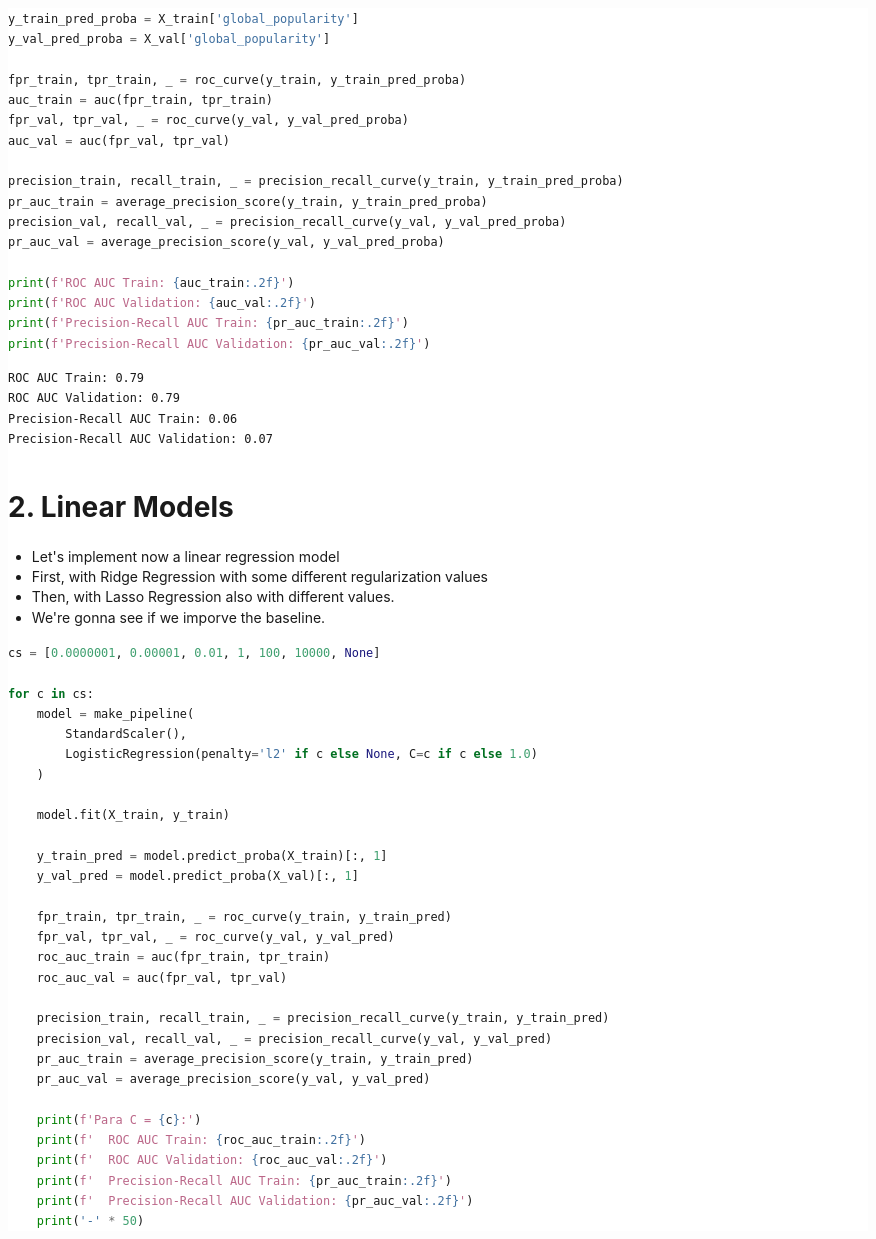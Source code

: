 
```python
y_train_pred_proba = X_train['global_popularity']
y_val_pred_proba = X_val['global_popularity']

fpr_train, tpr_train, _ = roc_curve(y_train, y_train_pred_proba)
auc_train = auc(fpr_train, tpr_train)
fpr_val, tpr_val, _ = roc_curve(y_val, y_val_pred_proba)
auc_val = auc(fpr_val, tpr_val)

precision_train, recall_train, _ = precision_recall_curve(y_train, y_train_pred_proba)
pr_auc_train = average_precision_score(y_train, y_train_pred_proba)
precision_val, recall_val, _ = precision_recall_curve(y_val, y_val_pred_proba)
pr_auc_val = average_precision_score(y_val, y_val_pred_proba)

print(f'ROC AUC Train: {auc_train:.2f}')
print(f'ROC AUC Validation: {auc_val:.2f}')
print(f'Precision-Recall AUC Train: {pr_auc_train:.2f}')
print(f'Precision-Recall AUC Validation: {pr_auc_val:.2f}')
```

    ROC AUC Train: 0.79
    ROC AUC Validation: 0.79
    Precision-Recall AUC Train: 0.06
    Precision-Recall AUC Validation: 0.07


# 2. Linear Models

- Let's implement now a linear regression model
- First, with Ridge Regression with some different regularization values
- Then, with Lasso Regression also with different values.
- We're gonna see if we imporve the baseline.


```python
cs = [0.0000001, 0.00001, 0.01, 1, 100, 10000, None]

for c in cs:
    model = make_pipeline(
        StandardScaler(),
        LogisticRegression(penalty='l2' if c else None, C=c if c else 1.0)
    )
    
    model.fit(X_train, y_train)
    
    y_train_pred = model.predict_proba(X_train)[:, 1]
    y_val_pred = model.predict_proba(X_val)[:, 1]
    
    fpr_train, tpr_train, _ = roc_curve(y_train, y_train_pred)
    fpr_val, tpr_val, _ = roc_curve(y_val, y_val_pred)
    roc_auc_train = auc(fpr_train, tpr_train)
    roc_auc_val = auc(fpr_val, tpr_val)
    
    precision_train, recall_train, _ = precision_recall_curve(y_train, y_train_pred)
    precision_val, recall_val, _ = precision_recall_curve(y_val, y_val_pred)
    pr_auc_train = average_precision_score(y_train, y_train_pred)
    pr_auc_val = average_precision_score(y_val, y_val_pred)
    
    print(f'Para C = {c}:')
    print(f'  ROC AUC Train: {roc_auc_train:.2f}')
    print(f'  ROC AUC Validation: {roc_auc_val:.2f}')
    print(f'  Precision-Recall AUC Train: {pr_auc_train:.2f}')
    print(f'  Precision-Recall AUC Validation: {pr_auc_val:.2f}')
    print('-' * 50)
```